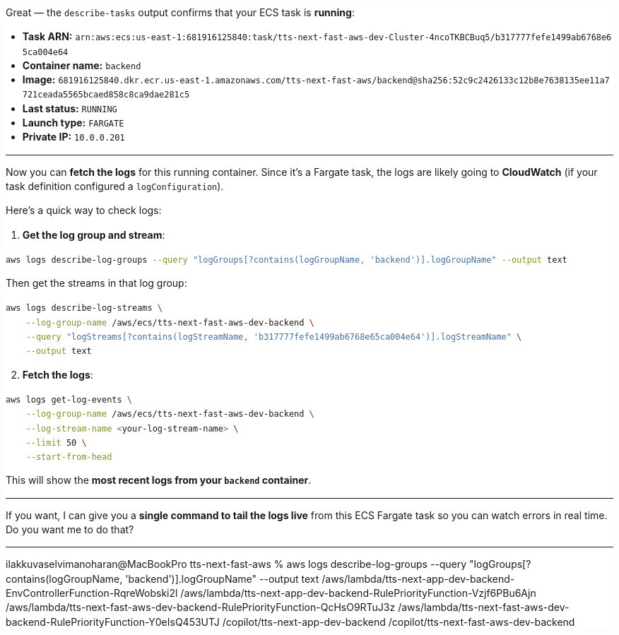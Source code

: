Great — the `describe-tasks` output confirms that your ECS task is **running**:

* **Task ARN:** `arn:aws:ecs:us-east-1:681916125840:task/tts-next-fast-aws-dev-Cluster-4ncoTKBCBuq5/b317777fefe1499ab6768e65ca004e64`
* **Container name:** `backend`
* **Image:** `681916125840.dkr.ecr.us-east-1.amazonaws.com/tts-next-fast-aws/backend@sha256:52c9c2426133c12b8e7638135ee11a7721ceada5565bcaed858c8ca9dae281c5`
* **Last status:** `RUNNING`
* **Launch type:** `FARGATE`
* **Private IP:** `10.0.0.201`

---

Now you can **fetch the logs** for this running container. Since it’s a Fargate task, the logs are likely going to **CloudWatch** (if your task definition configured a `logConfiguration`).

Here’s a quick way to check logs:

1. **Get the log group and stream**:

```bash
aws logs describe-log-groups --query "logGroups[?contains(logGroupName, 'backend')].logGroupName" --output text
```

Then get the streams in that log group:

```bash
aws logs describe-log-streams \
    --log-group-name /aws/ecs/tts-next-fast-aws-dev-backend \
    --query "logStreams[?contains(logStreamName, 'b317777fefe1499ab6768e65ca004e64')].logStreamName" \
    --output text
```

2. **Fetch the logs**:

```bash
aws logs get-log-events \
    --log-group-name /aws/ecs/tts-next-fast-aws-dev-backend \
    --log-stream-name <your-log-stream-name> \
    --limit 50 \
    --start-from-head
```

This will show the **most recent logs from your `backend` container**.

---

If you want, I can give you a **single command to tail the logs live** from this ECS Fargate task so you can watch errors in real time. Do you want me to do that?


____________________

ilakkuvaselvimanoharan@MacBookPro tts-next-fast-aws % aws logs describe-log-groups --query "logGroups[?contains(logGroupName, 'backend')].logGroupName" --output text
/aws/lambda/tts-next-app-dev-backend-EnvControllerFunction-RqreWobski2l /aws/lambda/tts-next-app-dev-backend-RulePriorityFunction-Vzjf6PBu6Ajn  /aws/lambda/tts-next-fast-aws-dev-backend-RulePriorityFunction-QcHsO9RTuJ3z   /aws/lambda/tts-next-fast-aws-dev-backend-RulePriorityFunction-Y0eIsQ453UTJ     /copilot/tts-next-app-dev-backend       /copilot/tts-next-fast-aws-dev-backend
